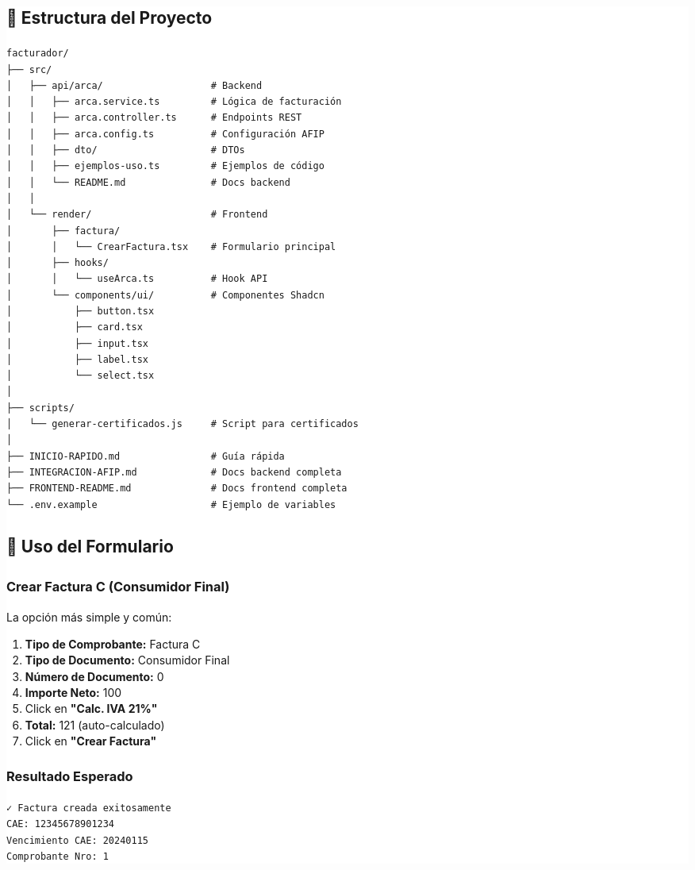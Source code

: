 ## 📁 Estructura del Proyecto

```
facturador/
├── src/
│   ├── api/arca/                   # Backend
│   │   ├── arca.service.ts         # Lógica de facturación
│   │   ├── arca.controller.ts      # Endpoints REST
│   │   ├── arca.config.ts          # Configuración AFIP
│   │   ├── dto/                    # DTOs
│   │   ├── ejemplos-uso.ts         # Ejemplos de código
│   │   └── README.md               # Docs backend
│   │
│   └── render/                     # Frontend
│       ├── factura/
│       │   └── CrearFactura.tsx    # Formulario principal
│       ├── hooks/
│       │   └── useArca.ts          # Hook API
│       └── components/ui/          # Componentes Shadcn
│           ├── button.tsx
│           ├── card.tsx
│           ├── input.tsx
│           ├── label.tsx
│           └── select.tsx
│
├── scripts/
│   └── generar-certificados.js     # Script para certificados
│
├── INICIO-RAPIDO.md                # Guía rápida
├── INTEGRACION-AFIP.md             # Docs backend completa
├── FRONTEND-README.md              # Docs frontend completa
└── .env.example                    # Ejemplo de variables
```

## 🎨 Uso del Formulario

### Crear Factura C (Consumidor Final)
La opción más simple y común:

1. **Tipo de Comprobante:** Factura C
2. **Tipo de Documento:** Consumidor Final
3. **Número de Documento:** 0
4. **Importe Neto:** 100
5. Click en **"Calc. IVA 21%"**
6. **Total:** 121 (auto-calculado)
7. Click en **"Crear Factura"**

### Resultado Esperado
```
✓ Factura creada exitosamente
CAE: 12345678901234
Vencimiento CAE: 20240115
Comprobante Nro: 1
```
